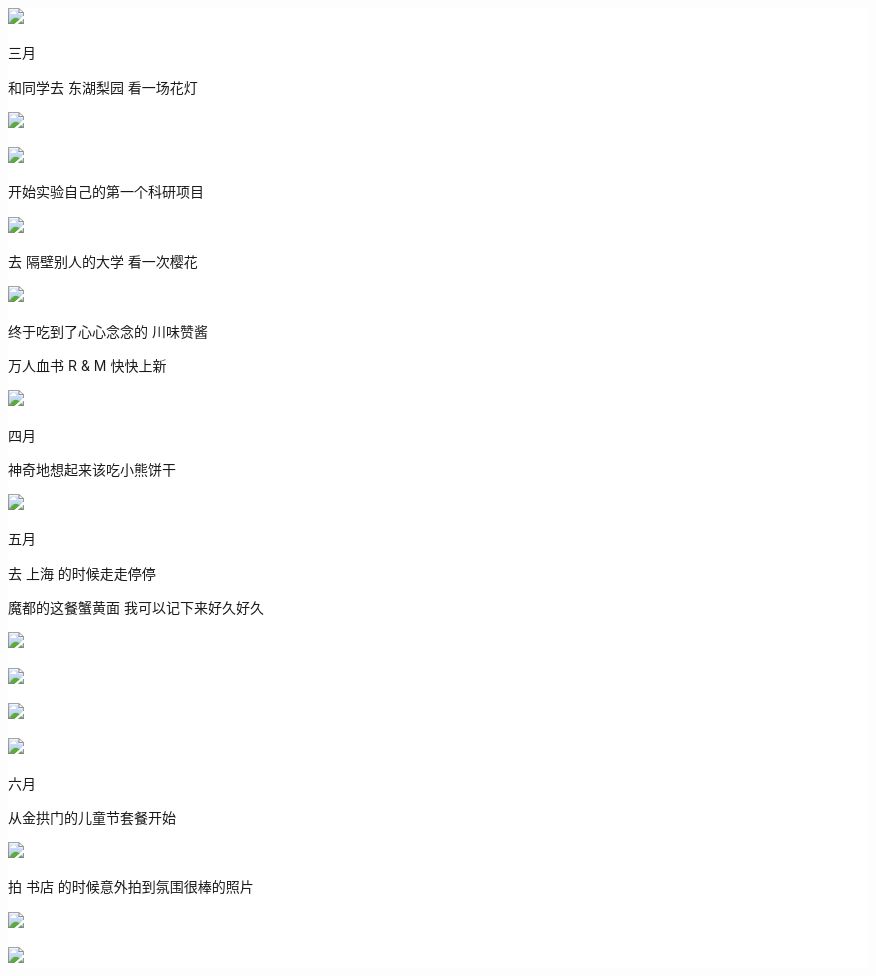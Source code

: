 ![](./images/img_029.png)

三月

和同学去 东湖梨园 看一场花灯

![](./images/img_030.png)

![](./images/img_031.png)

开始实验自己的第一个科研项目

![](./images/img_032.png)

去 隔壁别人的大学 看一次樱花

![](./images/img_033.png)

终于吃到了心心念念的 川味赞酱

万人血书 R & M 快快上新

![](./images/img_034.png)

四月

神奇地想起来该吃小熊饼干

![](./images/img_035.png)

五月

去 上海 的时候走走停停

魔都的这餐蟹黄面 我可以记下来好久好久

![](./images/img_036.jpeg)

![](./images/img_037.jpeg)

![](./images/img_038.jpeg)

![](./images/img_039.jpeg)

六月

从金拱门的儿童节套餐开始

![](./images/img_040.jpeg)

拍 书店 的时候意外拍到氛围很棒的照片

![](./images/img_041.jpeg)

![](./images/img_042.jpeg)
